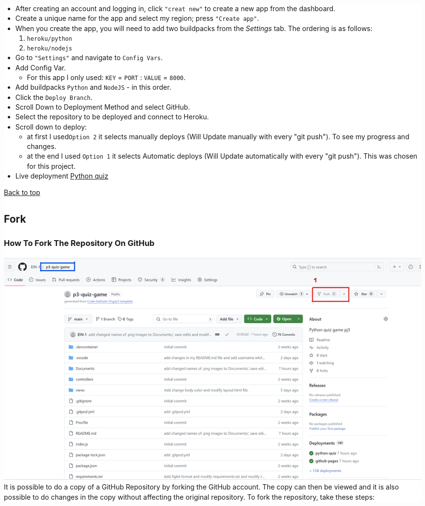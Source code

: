  * After creating an account and logging in, click `"creat new"` to create a new app from the dashboard.
 * Create a unique name for the app and select my region; press `"Create app"`.
 * When you create the app, you will need to add two buildpacks from the _Settings_ tab. The ordering is as follows:
    1. `heroku/python`
    2. `heroku/nodejs`
 * Go to `"Settings"` and navigate to `Config Vars`.
 * Add Config Var. 
   * For this app I only used: `KEY` = `PORT` : `VALUE` = `8000`.
 * Add buildpacks `Python` and `NodeJS` - in this order.
 * Click the `Deploy Branch`.
 * Scroll Down to Deployment Method and select GitHub.
 * Select the repository to be deployed and connect to Heroku.
 * Scroll down to deploy: 
    * at first I used`Option 2` it selects manually deploys (Will Update manually with every "git push"). To see my progress and changes.
    * at the end I used `Option 1` it selects Automatic deploys (Will Update automatically with every "git push"). This was chosen for this project.
 * Live deployment [Python quiz](https://python-quiz-da8ccddf3267.herokuapp.com/)

 [Back to top](<#table-of-contents>)
## Fork
### How To Fork The Repository On GitHub
![Fork](Documents/fork.png)
It is possible to do a copy of a GitHub Repository by forking the GitHub account. The copy can then be viewed and it is also possible to do changes in the copy without affecting the original repository. To fork the repository, take these steps:
